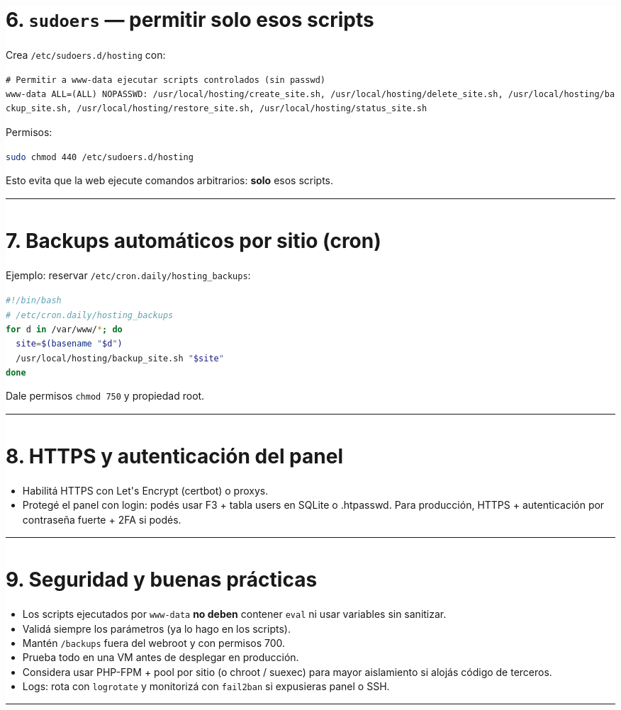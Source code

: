 
# 6. `sudoers` — permitir solo esos scripts

Crea `/etc/sudoers.d/hosting` con:

```
# Permitir a www-data ejecutar scripts controlados (sin passwd)
www-data ALL=(ALL) NOPASSWD: /usr/local/hosting/create_site.sh, /usr/local/hosting/delete_site.sh, /usr/local/hosting/backup_site.sh, /usr/local/hosting/restore_site.sh, /usr/local/hosting/status_site.sh
```

Permisos:

```bash
sudo chmod 440 /etc/sudoers.d/hosting
```

Esto evita que la web ejecute comandos arbitrarios: **solo** esos scripts.

---

# 7. Backups automáticos por sitio (cron)

Ejemplo: reservar `/etc/cron.daily/hosting_backups`:

```bash
#!/bin/bash
# /etc/cron.daily/hosting_backups
for d in /var/www/*; do
  site=$(basename "$d")
  /usr/local/hosting/backup_site.sh "$site"
done
```

Dale permisos `chmod 750` y propiedad root.

---

# 8. HTTPS y autenticación del panel

* Habilitá HTTPS con Let's Encrypt (certbot) o proxys.
* Protegé el panel con login: podés usar F3 + tabla users en SQLite o .htpasswd. Para producción, HTTPS + autenticación por contraseña fuerte + 2FA si podés.

---

# 9. Seguridad y buenas prácticas

* Los scripts ejecutados por `www-data` **no deben** contener `eval` ni usar variables sin sanitizar.
* Validá siempre los parámetros (ya lo hago en los scripts).
* Mantén `/backups` fuera del webroot y con permisos 700.
* Prueba todo en una VM antes de desplegar en producción.
* Considera usar PHP-FPM + pool por sitio (o chroot / suexec) para mayor aislamiento si alojás código de terceros.
* Logs: rota con `logrotate` y monitorizá con `fail2ban` si expusieras panel o SSH.

---